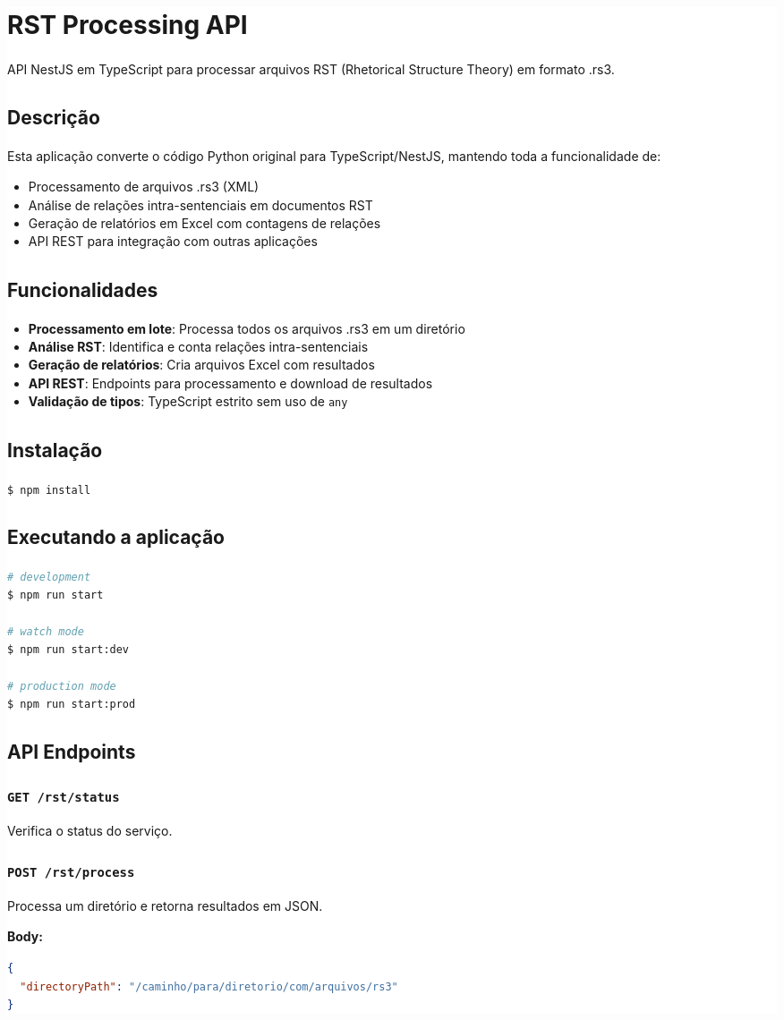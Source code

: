 # RST Processing API

API NestJS em TypeScript para processar arquivos RST (Rhetorical Structure Theory) em formato .rs3.

## Descrição

Esta aplicação converte o código Python original para TypeScript/NestJS, mantendo toda a funcionalidade de:
- Processamento de arquivos .rs3 (XML)
- Análise de relações intra-sentenciais em documentos RST
- Geração de relatórios em Excel com contagens de relações
- API REST para integração com outras aplicações

## Funcionalidades

- **Processamento em lote**: Processa todos os arquivos .rs3 em um diretório
- **Análise RST**: Identifica e conta relações intra-sentenciais
- **Geração de relatórios**: Cria arquivos Excel com resultados
- **API REST**: Endpoints para processamento e download de resultados
- **Validação de tipos**: TypeScript estrito sem uso de `any`

## Instalação

```bash
$ npm install
```

## Executando a aplicação

```bash
# development
$ npm run start

# watch mode
$ npm run start:dev

# production mode
$ npm run start:prod
```

## API Endpoints

### `GET /rst/status`
Verifica o status do serviço.

### `POST /rst/process`
Processa um diretório e retorna resultados em JSON.

**Body:**
```json
{
  "directoryPath": "/caminho/para/diretorio/com/arquivos/rs3"
}
```
